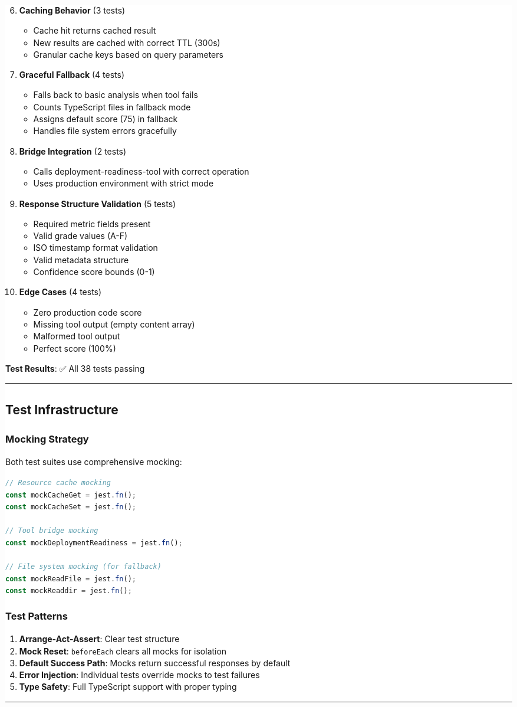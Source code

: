 6. **Caching Behavior** (3 tests)
   - Cache hit returns cached result
   - New results are cached with correct TTL (300s)
   - Granular cache keys based on query parameters

7. **Graceful Fallback** (4 tests)
   - Falls back to basic analysis when tool fails
   - Counts TypeScript files in fallback mode
   - Assigns default score (75) in fallback
   - Handles file system errors gracefully

8. **Bridge Integration** (2 tests)
   - Calls deployment-readiness-tool with correct operation
   - Uses production environment with strict mode

9. **Response Structure Validation** (5 tests)
   - Required metric fields present
   - Valid grade values (A-F)
   - ISO timestamp format validation
   - Valid metadata structure
   - Confidence score bounds (0-1)

10. **Edge Cases** (4 tests)
    - Zero production code score
    - Missing tool output (empty content array)
    - Malformed tool output
    - Perfect score (100%)

**Test Results**: ✅ All 38 tests passing

---

## Test Infrastructure

### Mocking Strategy

Both test suites use comprehensive mocking:

```typescript
// Resource cache mocking
const mockCacheGet = jest.fn();
const mockCacheSet = jest.fn();

// Tool bridge mocking
const mockDeploymentReadiness = jest.fn();

// File system mocking (for fallback)
const mockReadFile = jest.fn();
const mockReaddir = jest.fn();
```

### Test Patterns

1. **Arrange-Act-Assert**: Clear test structure
2. **Mock Reset**: `beforeEach` clears all mocks for isolation
3. **Default Success Path**: Mocks return successful responses by default
4. **Error Injection**: Individual tests override mocks to test failures
5. **Type Safety**: Full TypeScript support with proper typing

---
